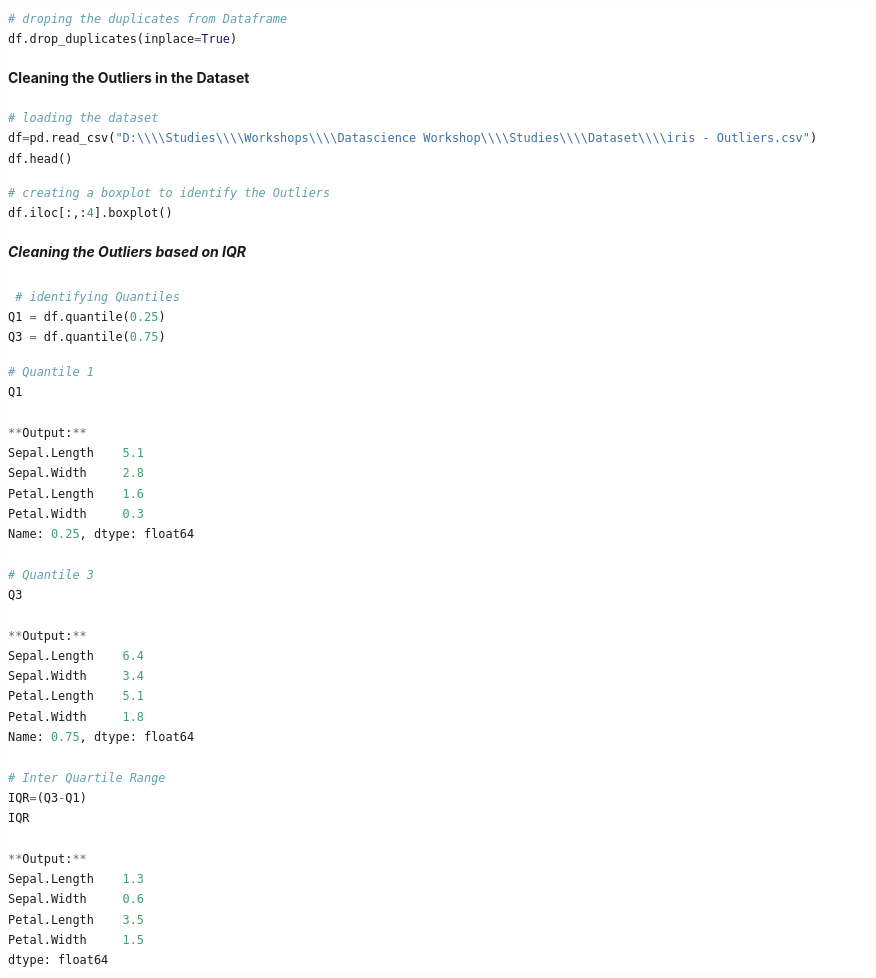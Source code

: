 ```python
# droping the duplicates from Dataframe
df.drop_duplicates(inplace=True)
```

#### Cleaning the Outliers in the Dataset

```python
# loading the dataset
df=pd.read_csv("D:\\\\Studies\\\\Workshops\\\\Datascience Workshop\\\\Studies\\\\Dataset\\\\iris - Outliers.csv")
df.head()
```

```python
# creating a boxplot to identify the Outliers
df.iloc[:,:4].boxplot()
```

##### Cleaning the Outliers based on IQR

```python
 # identifying Quantiles
Q1 = df.quantile(0.25)
Q3 = df.quantile(0.75)
```

```python
# Quantile 1
Q1

**Output:**
Sepal.Length    5.1
Sepal.Width     2.8
Petal.Length    1.6
Petal.Width     0.3
Name: 0.25, dtype: float64

# Quantile 3
Q3

**Output:**
Sepal.Length    6.4
Sepal.Width     3.4
Petal.Length    5.1
Petal.Width     1.8
Name: 0.75, dtype: float64

# Inter Quartile Range
IQR=(Q3-Q1)
IQR

**Output:**
Sepal.Length    1.3
Sepal.Width     0.6
Petal.Length    3.5
Petal.Width     1.5
dtype: float64
```
